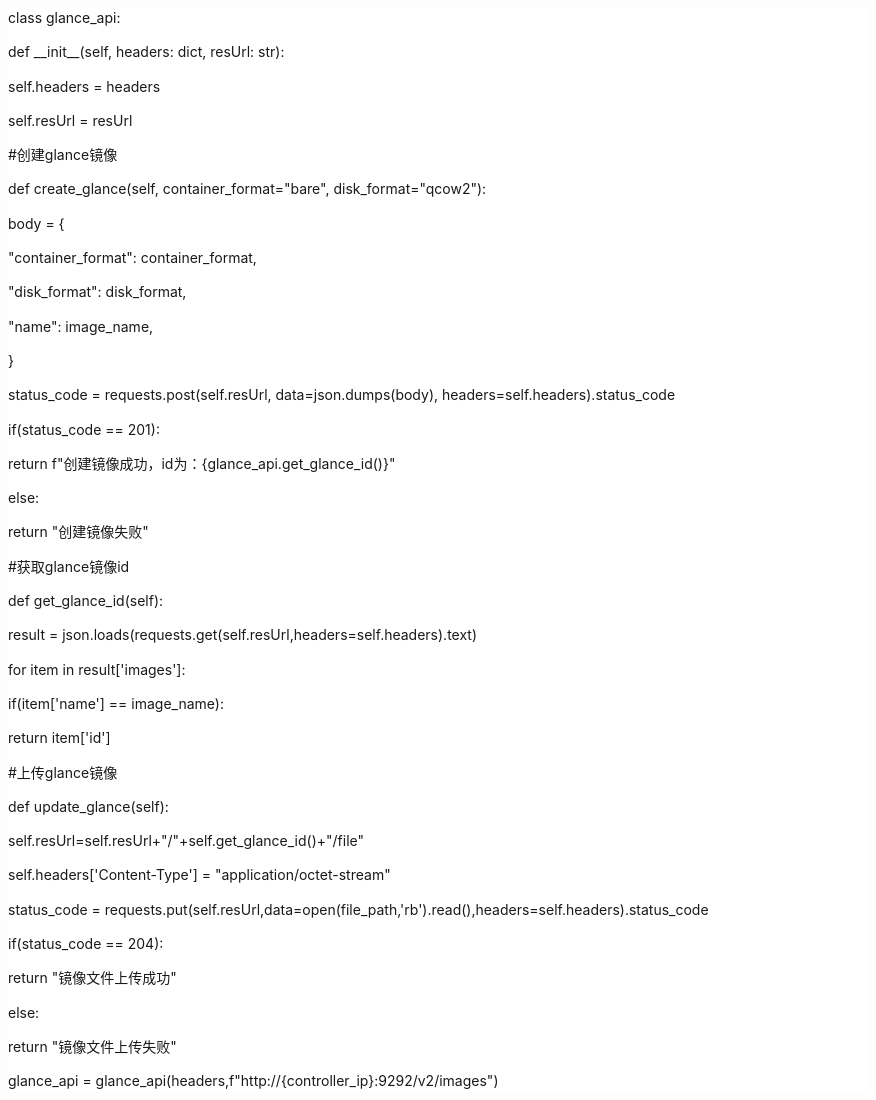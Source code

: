 class glance\_api:

def \_\_init\_\_(self, headers: dict, resUrl: str):

self.headers = headers

self.resUrl = resUrl

\#创建glance镜像

def create\_glance(self, container\_format="bare", disk\_format="qcow2"):

body = {

"container\_format": container\_format,

"disk\_format": disk\_format,

"name": image\_name,

}

status\_code = requests.post(self.resUrl, data=json.dumps(body), headers=self.headers).status\_code

if(status\_code == 201):

return f"创建镜像成功，id为：{glance\_api.get\_glance\_id()}"

else:

return "创建镜像失败"

\#获取glance镜像id

def get\_glance\_id(self):

result = json.loads(requests.get(self.resUrl,headers=self.headers).text)

for item in result\['images']:

if(item\['name'] == image\_name):

return item\['id']

\#上传glance镜像

def update\_glance(self):

self.resUrl=self.resUrl+"/"+self.get\_glance\_id()+"/file"

self.headers\['Content-Type'] = "application/octet-stream"

status\_code = requests.put(self.resUrl,data=open(file\_path,'rb').read(),headers=self.headers).status\_code

if(status\_code == 204):

return "镜像文件上传成功"

else:

return "镜像文件上传失败"

glance\_api = glance\_api(headers,f"http://{controller\_ip}:9292/v2/images")
